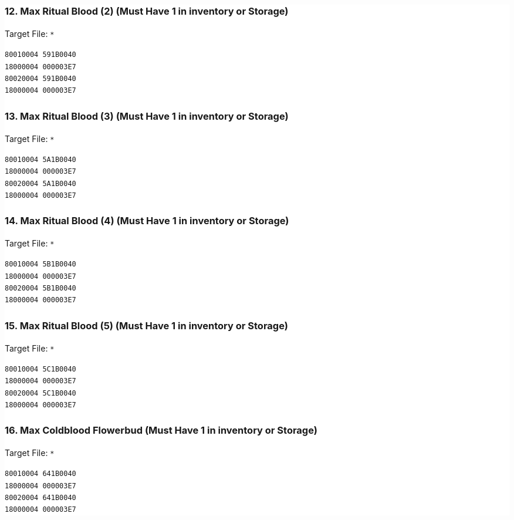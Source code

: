 ### 12. Max Ritual Blood (2) (Must Have 1 in inventory or Storage)

Target File: `*`

```
80010004 591B0040
18000004 000003E7
80020004 591B0040
18000004 000003E7
```

### 13. Max Ritual Blood (3) (Must Have 1 in inventory or Storage)

Target File: `*`

```
80010004 5A1B0040
18000004 000003E7
80020004 5A1B0040
18000004 000003E7
```

### 14. Max Ritual Blood (4) (Must Have 1 in inventory or Storage)

Target File: `*`

```
80010004 5B1B0040
18000004 000003E7
80020004 5B1B0040
18000004 000003E7
```

### 15. Max Ritual Blood (5) (Must Have 1 in inventory or Storage)

Target File: `*`

```
80010004 5C1B0040
18000004 000003E7
80020004 5C1B0040
18000004 000003E7
```

### 16. Max Coldblood Flowerbud (Must Have 1 in inventory or Storage)

Target File: `*`

```
80010004 641B0040
18000004 000003E7
80020004 641B0040
18000004 000003E7
```
